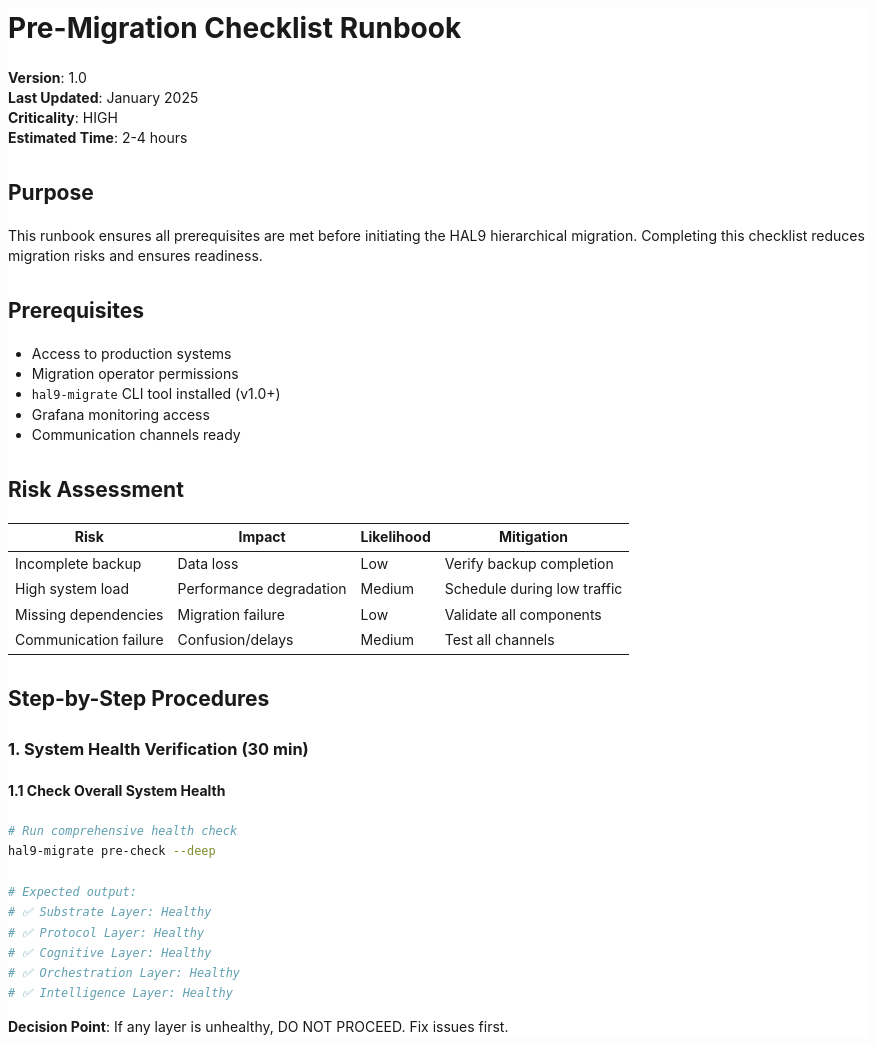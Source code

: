 # Pre-Migration Checklist Runbook

**Version**: 1.0  
**Last Updated**: January 2025  
**Criticality**: HIGH  
**Estimated Time**: 2-4 hours

## Purpose

This runbook ensures all prerequisites are met before initiating the HAL9 hierarchical migration. Completing this checklist reduces migration risks and ensures readiness.

## Prerequisites

- Access to production systems
- Migration operator permissions
- `hal9-migrate` CLI tool installed (v1.0+)
- Grafana monitoring access
- Communication channels ready

## Risk Assessment

| Risk | Impact | Likelihood | Mitigation |
|------|--------|------------|------------|
| Incomplete backup | Data loss | Low | Verify backup completion |
| High system load | Performance degradation | Medium | Schedule during low traffic |
| Missing dependencies | Migration failure | Low | Validate all components |
| Communication failure | Confusion/delays | Medium | Test all channels |

## Step-by-Step Procedures

### 1. System Health Verification (30 min)

#### 1.1 Check Overall System Health
```bash
# Run comprehensive health check
hal9-migrate pre-check --deep

# Expected output:
# ✅ Substrate Layer: Healthy
# ✅ Protocol Layer: Healthy
# ✅ Cognitive Layer: Healthy
# ✅ Orchestration Layer: Healthy
# ✅ Intelligence Layer: Healthy
```

**Decision Point**: If any layer is unhealthy, DO NOT PROCEED. Fix issues first.
